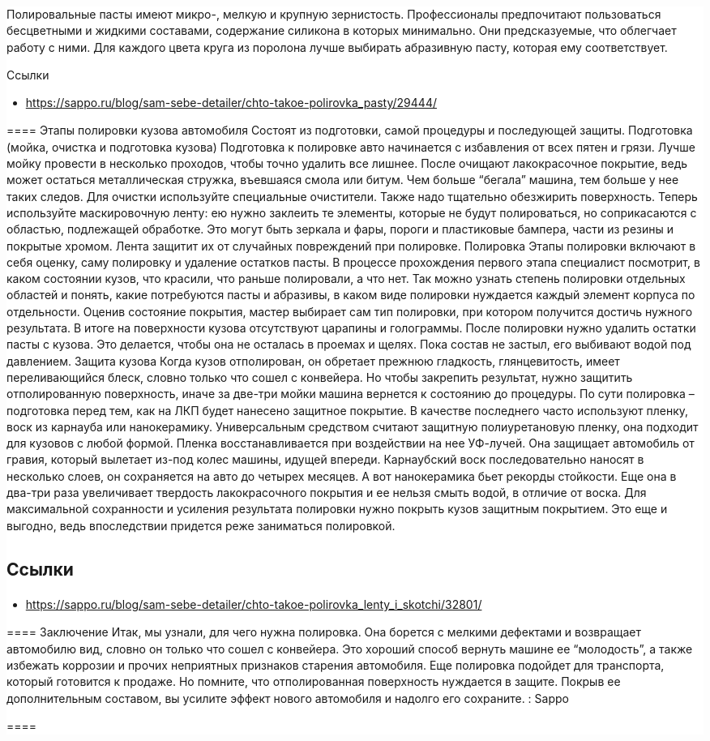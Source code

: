 Полировальные пасты имеют микро-, мелкую и крупную зернистость. Профессионалы предпочитают пользоваться бесцветными и жидкими составами, содержание силикона в которых минимально. Они предсказуемые, что облегчает работу с ними. Для каждого цвета круга из поролона лучше выбирать абразивную пасту, которая ему соответствует.

Ссылки
- https://sappo.ru/blog/sam-sebe-detailer/chto-takoe-polirovka_pasty/29444/

====
Этапы полировки кузова автомобиля 
Состоят из подготовки, самой процедуры и последующей защиты. 
Подготовка (мойка, очистка и подготовка кузова)
Подготовка к полировке авто начинается с избавления от всех пятен и грязи. Лучше мойку провести в несколько проходов, чтобы точно удалить все лишнее. После очищают лакокрасочное покрытие, ведь может остаться металлическая стружка, въевшаяся смола или битум. Чем больше “бегала” машина, тем больше у нее таких следов. Для очистки используйте специальные очистители. Также надо тщательно обезжирить поверхность. Теперь используйте маскировочную ленту: ею нужно заклеить те элементы, которые не будут полироваться, но соприкасаются с областью, подлежащей обработке. Это могут быть зеркала и фары, пороги и пластиковые бампера, части из резины и покрытые хромом. Лента защитит их от случайных повреждений при полировке. 
Полировка
Этапы полировки включают в себя оценку, саму полировку и удаление остатков пасты. В процессе прохождения первого этапа специалист посмотрит, в каком состоянии кузов, что красили, что раньше полировали, а что нет. Так можно узнать степень полировки отдельных областей и понять, какие потребуются пасты и абразивы, в каком виде полировки нуждается каждый элемент корпуса по отдельности. 
Оценив состояние покрытия, мастер выбирает сам тип полировки, при котором получится достичь нужного результата. В итоге на поверхности кузова отсутствуют царапины и голограммы. После полировки нужно удалить остатки пасты с кузова. Это делается, чтобы она не осталась в проемах и щелях. Пока состав не застыл, его выбивают водой под давлением. 
Защита кузова
Когда кузов отполирован, он обретает прежнюю гладкость, глянцевитость, имеет переливающийся блеск, словно только что сошел с конвейера. Но чтобы закрепить результат, нужно защитить отполированную поверхность, иначе за две-три мойки машина вернется к состоянию до процедуры. 
По сути полировка – подготовка перед тем, как на ЛКП будет нанесено защитное покрытие. В качестве последнего часто используют пленку, воск из карнауба или нанокерамику. 
Универсальным средством считают защитную полиуретановую пленку, она подходит для кузовов с любой формой. Пленка восстанавливается при воздействии на нее УФ-лучей. Она защищает автомобиль от гравия, который вылетает из-под колес машины, идущей впереди. 
Карнаубский воск последовательно наносят в несколько слоев, он сохраняется на авто до четырех месяцев. А вот нанокерамика бьет рекорды стойкости. Еще она в два-три раза увеличивает твердость лакокрасочного покрытия и ее нельзя смыть водой, в отличие от воска. 
Для максимальной сохранности и усиления результата полировки нужно покрыть кузов защитным покрытием. Это еще и выгодно, ведь впоследствии придется реже заниматься полировкой.

Ссылки
- 
- https://sappo.ru/blog/sam-sebe-detailer/chto-takoe-polirovka_lenty_i_skotchi/32801/

====
Заключение 
Итак, мы узнали, для чего нужна полировка. Она борется с мелкими дефектами и возвращает автомобилю вид, словно он только что сошел с конвейера. Это хороший способ вернуть машине ее “молодость”, а также избежать коррозии и прочих неприятных признаков старения автомобиля. Еще полировка подойдет для транспорта, который готовится к продаже. Но помните, что отполированная поверхность нуждается в защите. Покрыв ее дополнительным составом, вы усилите эффект нового автомобиля и надолго его сохраните. 
: Sappo


====